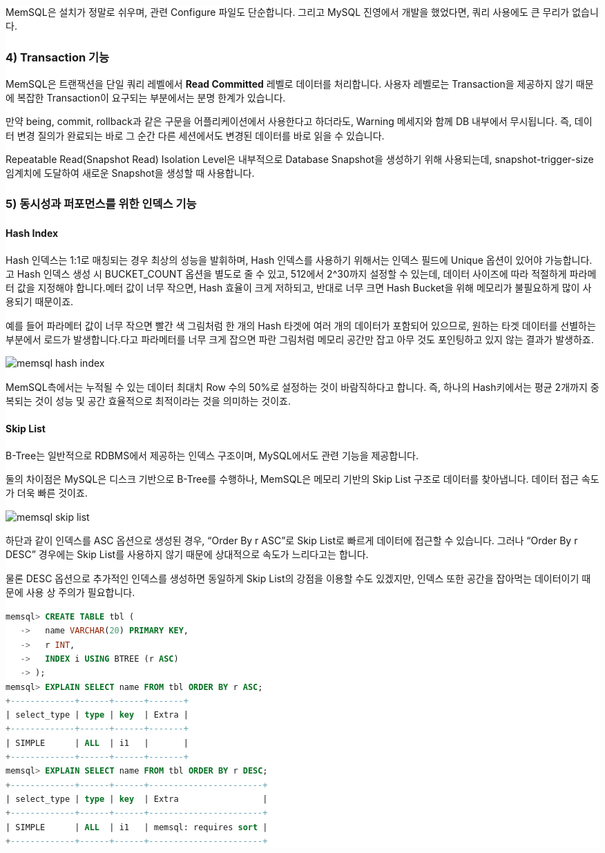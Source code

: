 MemSQL은 설치가 정말로 쉬우며, 관련 Configure 파일도 단순합니다. 그리고 MySQL 진영에서 개발을 했었다면, 쿼리 사용에도 큰 무리가 없습니다.

### 4) Transaction 기능

MemSQL은 트랜잭션을 단일 쿼리 레벨에서 **Read Committed** 레벨로 데이터를 처리합니다. 사용자 레벨로는 Transaction을 제공하지 않기 때문에 복잡한 Transaction이 요구되는 부분에서는 분명 한계가 있습니다.

만약 being, commit, rollback과 같은 구문을 어플리케이션에서 사용한다고 하더라도, Warning 메세지와 함께 DB 내부에서 무시됩니다. 즉, 데이터 변경 질의가 완료되는 바로 그 순간 다른 세션에서도 변경된 데이터를 바로 읽을 수 있습니다.

Repeatable Read(Snapshot Read) Isolation Level은 내부적으로 Database Snapshot을 생성하기 위해 사용되는데, snapshot-trigger-size 임계치에 도달하여 새로운 Snapshot을 생성할 때 사용합니다.

### 5) 동시성과 퍼포먼스를 위한 인덱스 기능

#### Hash Index

Hash 인덱스는 1:1로 매칭되는 경우 최상의 성능을 발휘하며, Hash 인덱스를 사용하기 위해서는 인덱스 필드에 Unique 옵션이 있어야 가능합니다.고 Hash 인덱스 생성 시 BUCKET_COUNT 옵션을 별도로 줄 수 있고, 512에서 2^30까지 설정할 수 있는데, 데이터 사이즈에 따라 적절하게 파라메터 값을 지정해야 합니다.메터 값이 너무 작으면, Hash 효율이 크게 저하되고, 반대로 너무 크면 Hash Bucket을 위해 메모리가 불필요하게 많이 사용되기 때문이죠.

예를 들어 파라메터 값이 너무 작으면 빨간 색 그림처럼 한 개의 Hash 타겟에 여러 개의 데이터가 포함되어 있으므로, 원하는 타겟 데이터를 선별하는 부분에서 로드가 발생합니다.다고 파라메터를 너무 크게 잡으면 파란 그림처럼 메모리 공간만 잡고 아무 것도 포인팅하고 있지 않는 결과가 발생하죠.

![memsql hash index](/img/2012/06/memsql-hash-index.png)

MemSQL측에서는 누적될 수 있는 데이터 최대치 Row 수의 50%로 설정하는 것이 바람직하다고 합니다. 즉, 하나의 Hash키에서는 평균 2개까지 중복되는 것이 성능 및 공간 효율적으로 최적이라는 것을 의미하는 것이죠.

#### Skip List

B-Tree는 일반적으로 RDBMS에서 제공하는 인덱스 구조이며, MySQL에서도 관련 기능을 제공합니다.

둘의 차이점은 MySQL은 디스크 기반으로 B-Tree를 수행하나, MemSQL은 메모리 기반의 Skip List 구조로 데이터를 찾아냅니다. 데이터 접근 속도가 더욱 빠른 것이죠.

![memsql skip list](/img/2012/06/memsql-skip-list.png)

하단과 같이 인덱스를 ASC 옵션으로 생성된 경우, &#8220;Order By r ASC&#8221;로 Skip List로 빠르게 데이터에 접근할 수 있습니다. 그러나 &#8220;Order By r DESC&#8221; 경우에는 Skip List를 사용하지 않기 때문에 상대적으로 속도가 느리다고는 합니다.

물론 DESC 옵션으로 추가적인 인덱스를 생성하면 동일하게 Skip List의 강점을 이용할 수도 있겠지만, 인덱스 또한 공간을 잡아먹는 데이터이기 때문에 사용 상 주의가 필요합니다.

```sql
memsql> CREATE TABLE tbl (
   ->   name VARCHAR(20) PRIMARY KEY,
   ->   r INT,
   ->   INDEX i USING BTREE (r ASC)
   -> );
memsql> EXPLAIN SELECT name FROM tbl ORDER BY r ASC;
+-------------+------+------+-------+
| select_type | type | key  | Extra |
+-------------+------+------+-------+
| SIMPLE      | ALL  | i1   |       |
+-------------+------+------+-------+
memsql> EXPLAIN SELECT name FROM tbl ORDER BY r DESC;
+-------------+------+------+-----------------------+
| select_type | type | key  | Extra                 |
+-------------+------+------+-----------------------+
| SIMPLE      | ALL  | i1   | memsql: requires sort |
+-------------+------+------+-----------------------+
```

